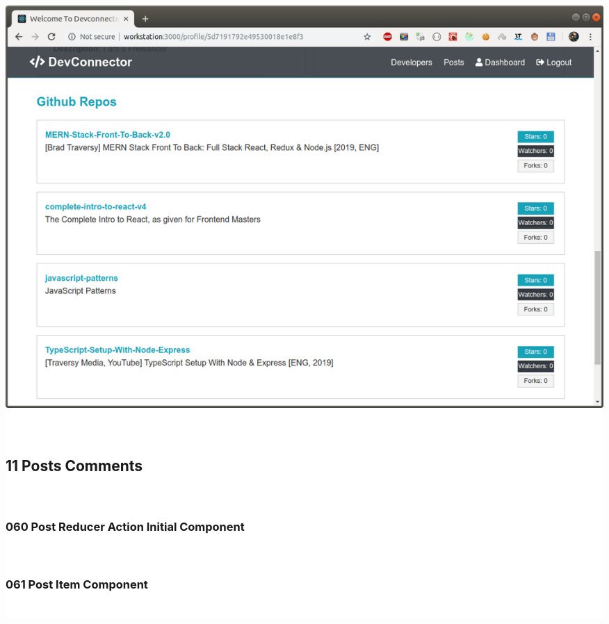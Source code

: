 ![Application](/img/pic-10-59.png?raw=true)

<br/>

## 11 Posts Comments

<br/>

### 060 Post Reducer Action Initial Component

<br/>

### 061 Post Item Component

<br/>

